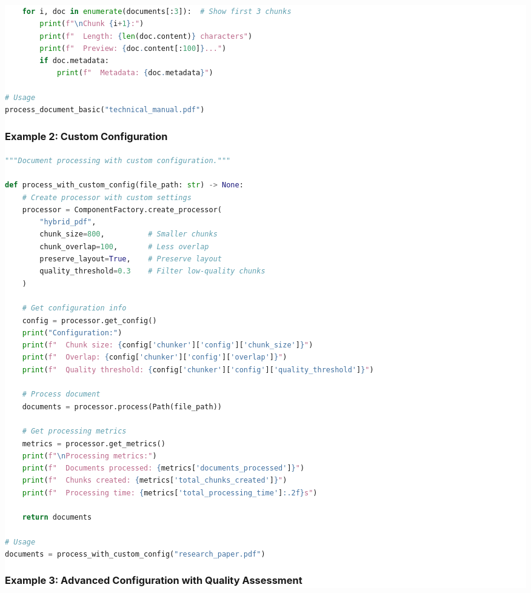 ```python
    for i, doc in enumerate(documents[:3]):  # Show first 3 chunks
        print(f"\nChunk {i+1}:")
        print(f"  Length: {len(doc.content)} characters")
        print(f"  Preview: {doc.content[:100]}...")
        if doc.metadata:
            print(f"  Metadata: {doc.metadata}")

# Usage
process_document_basic("technical_manual.pdf")
```

### Example 2: Custom Configuration

```python
"""Document processing with custom configuration."""

def process_with_custom_config(file_path: str) -> None:
    # Create processor with custom settings
    processor = ComponentFactory.create_processor(
        "hybrid_pdf",
        chunk_size=800,          # Smaller chunks
        chunk_overlap=100,       # Less overlap
        preserve_layout=True,    # Preserve layout
        quality_threshold=0.3    # Filter low-quality chunks
    )
    
    # Get configuration info
    config = processor.get_config()
    print("Configuration:")
    print(f"  Chunk size: {config['chunker']['config']['chunk_size']}")
    print(f"  Overlap: {config['chunker']['config']['overlap']}")
    print(f"  Quality threshold: {config['chunker']['config']['quality_threshold']}")
    
    # Process document
    documents = processor.process(Path(file_path))
    
    # Get processing metrics
    metrics = processor.get_metrics()
    print(f"\nProcessing metrics:")
    print(f"  Documents processed: {metrics['documents_processed']}")
    print(f"  Chunks created: {metrics['total_chunks_created']}")
    print(f"  Processing time: {metrics['total_processing_time']:.2f}s")
    
    return documents

# Usage
documents = process_with_custom_config("research_paper.pdf")
```

### Example 3: Advanced Configuration with Quality Assessment
